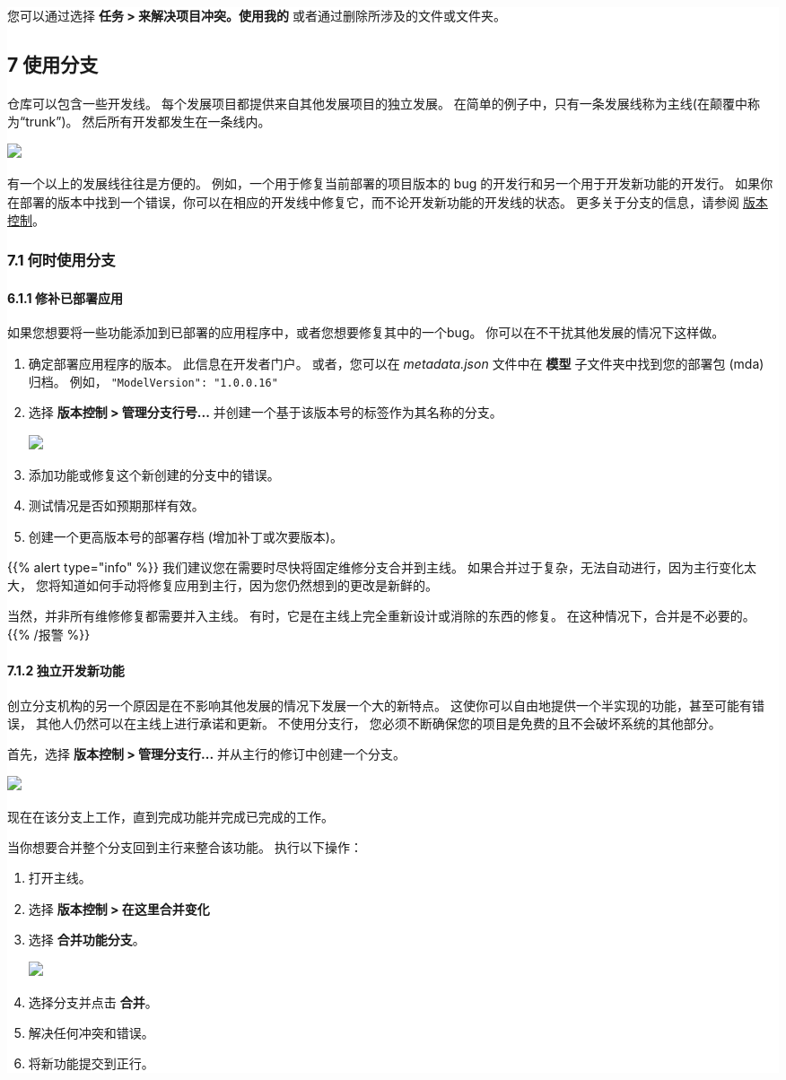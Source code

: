 您可以通过选择 **任务 > 来解决项目冲突。使用我的** 或者通过删除所涉及的文件或文件夹。

## 7 使用分支

仓库可以包含一些开发线。 每个发展项目都提供来自其他发展项目的独立发展。 在简单的例子中，只有一条发展线称为主线(在颠覆中称为“trunk”)。 然后所有开发都发生在一条线内。

![](attachments/using-version-control-in-studio-pro/688156.png)

有一个以上的发展线往往是方便的。 例如，一个用于修复当前部署的项目版本的 bug 的开发行和另一个用于开发新功能的开发行。 如果你在部署的版本中找到一个错误，你可以在相应的开发线中修复它，而不论开发新功能的开发线的状态。 更多关于分支的信息，请参阅 [版本控制](version-control)。

### 7.1 何时使用分支

#### 6.1.1 修补已部署应用

如果您想要将一些功能添加到已部署的应用程序中，或者您想要修复其中的一个bug。 你可以在不干扰其他发展的情况下这样做。

1. 确定部署应用程序的版本。 此信息在开发者门户。 或者，您可以在 *metadata.json* 文件中在 **模型** 子文件夹中找到您的部署包 (mda) 归档。 例如， `"ModelVersion": "1.0.0.16"`
2. 选择 **版本控制 > 管理分支行号...** 并创建一个基于该版本号的标签作为其名称的分支。

    ![](attachments/using-version-control-in-studio-pro/create-from-tag.png)

3. 添加功能或修复这个新创建的分支中的错误。
4. 测试情况是否如预期那样有效。
5. 创建一个更高版本号的部署存档 (增加补丁或次要版本)。

{{% alert type="info" %}}
我们建议您在需要时尽快将固定维修分支合并到主线。 如果合并过于复杂，无法自动进行，因为主行变化太大， 您将知道如何手动将修复应用到主行，因为您仍然想到的更改是新鲜的。

当然，并非所有维修修复都需要并入主线。 有时，它是在主线上完全重新设计或消除的东西的修复。 在这种情况下，合并是不必要的。
{{% /报警 %}}

#### 7.1.2 独立开发新功能

创立分支机构的另一个原因是在不影响其他发展的情况下发展一个大的新特点。 这使你可以自由地提供一个半实现的功能，甚至可能有错误， 其他人仍然可以在主线上进行承诺和更新。 不使用分支行， 您必须不断确保您的项目是免费的且不会破坏系统的其他部分。

首先，选择 **版本控制 > 管理分支行...** 并从主行的修订中创建一个分支。

![](attachments/using-version-control-in-studio-pro/2018-02-28_13-50-39.png)

现在在该分支上工作，直到完成功能并完成已完成的工作。

当你想要合并整个分支回到主行来整合该功能。 执行以下操作：

1. 打开主线。
2. 选择 **版本控制 > 在这里合并变化**
3. 选择 **合并功能分支**。

    ![](attachments/using-version-control-in-studio-pro/2018-02-28_14-05-23.png)

4. 选择分支并点击 **合并**。
5. 解决任何冲突和错误。
6. 将新功能提交到正行。
